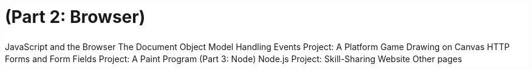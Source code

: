 
(Part 2: Browser)
========

JavaScript and the Browser
The Document Object Model
Handling Events
Project: A Platform Game
Drawing on Canvas
HTTP
Forms and Form Fields
Project: A Paint Program
(Part 3: Node)
Node.js
Project: Skill-Sharing Website
Other pages
